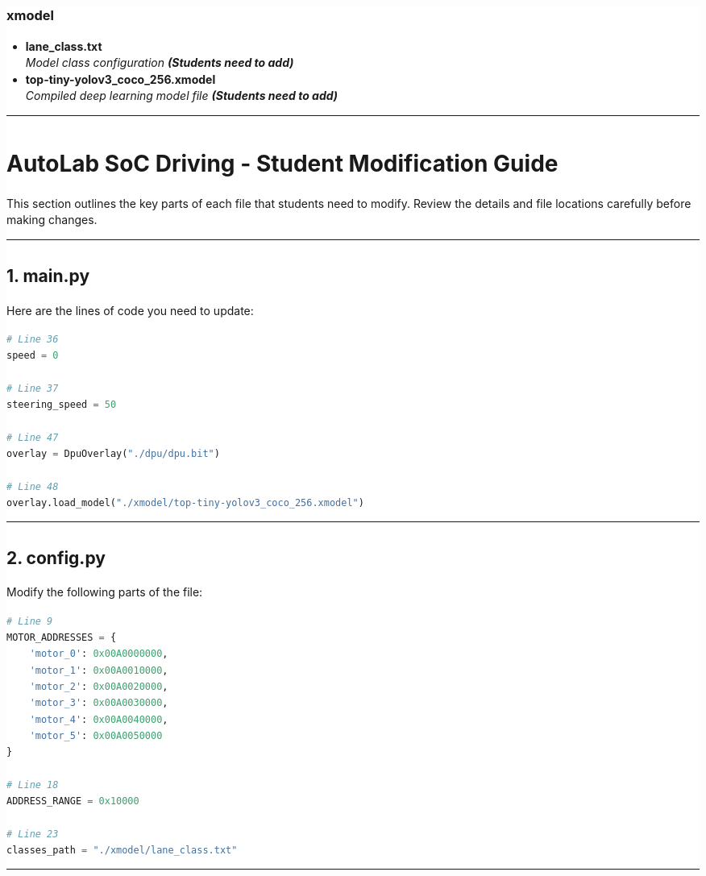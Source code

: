 ### xmodel
- **lane_class.txt**  
  *Model class configuration **(Students need to add)***
- **top-tiny-yolov3_coco_256.xmodel**  
  *Compiled deep learning model file **(Students need to add)***

---


# AutoLab SoC Driving - Student Modification Guide

This section outlines the key parts of each file that students need to modify. Review the details and file locations carefully before making changes.

---

## 1. main.py

Here are the lines of code you need to update:

```python
# Line 36
speed = 0

# Line 37
steering_speed = 50

# Line 47
overlay = DpuOverlay("./dpu/dpu.bit")

# Line 48
overlay.load_model("./xmodel/top-tiny-yolov3_coco_256.xmodel")
```

---

## 2. config.py

Modify the following parts of the file:

```python
# Line 9
MOTOR_ADDRESSES = {
    'motor_0': 0x00A0000000,
    'motor_1': 0x00A0010000,
    'motor_2': 0x00A0020000,
    'motor_3': 0x00A0030000,
    'motor_4': 0x00A0040000,
    'motor_5': 0x00A0050000
}

# Line 18
ADDRESS_RANGE = 0x10000

# Line 23
classes_path = "./xmodel/lane_class.txt"
```

---
